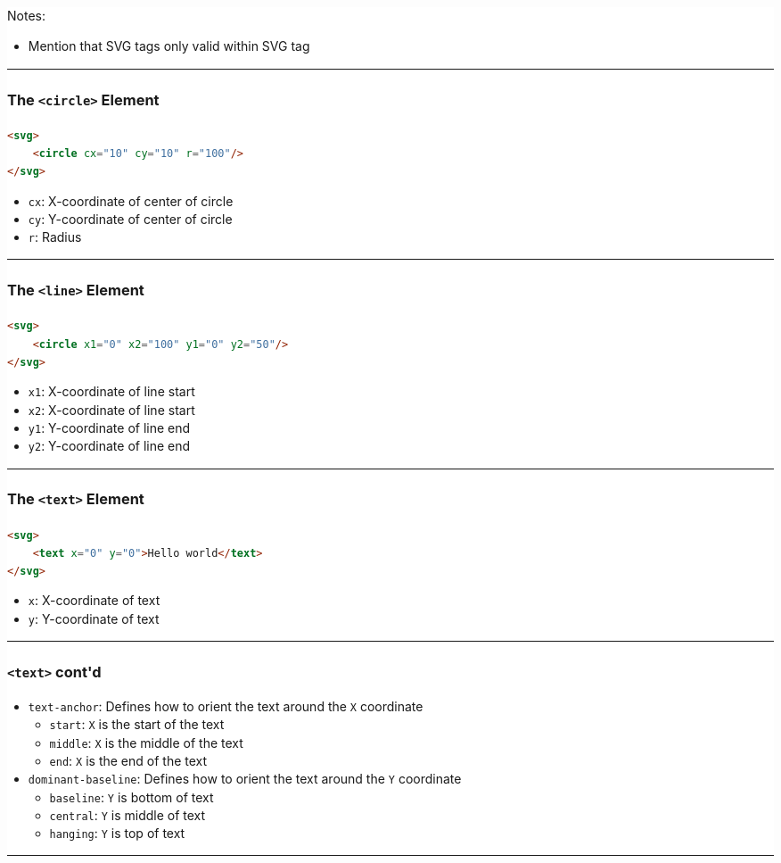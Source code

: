 Notes:

* Mention that SVG tags only valid within SVG tag

---

### The `<circle>` Element

```html
<svg>
    <circle cx="10" cy="10" r="100"/>
</svg>
```

* `cx`: X-coordinate of center of circle
* `cy`: Y-coordinate of center of circle
* `r`: Radius

---

### The `<line>` Element

```html
<svg>
    <circle x1="0" x2="100" y1="0" y2="50"/>
</svg>
```

* `x1`: X-coordinate of line start
* `x2`: X-coordinate of line start
* `y1`: Y-coordinate of line end
* `y2`: Y-coordinate of line end

---

### The `<text>` Element

```html
<svg>
    <text x="0" y="0">Hello world</text>
</svg>
```

* `x`: X-coordinate of text
* `y`: Y-coordinate of text

---

### `<text>` cont'd

* `text-anchor`: Defines how to orient the text around the `X` coordinate
  * `start`: `X` is the start of the text
  * `middle`: `X` is the middle of the text
  * `end`: `X` is the end of the text
* `dominant-baseline`: Defines how to orient the text around the `Y` coordinate
  * `baseline`: `Y` is bottom of text
  * `central`: `Y` is middle of text
  * `hanging`: `Y` is top of text

---